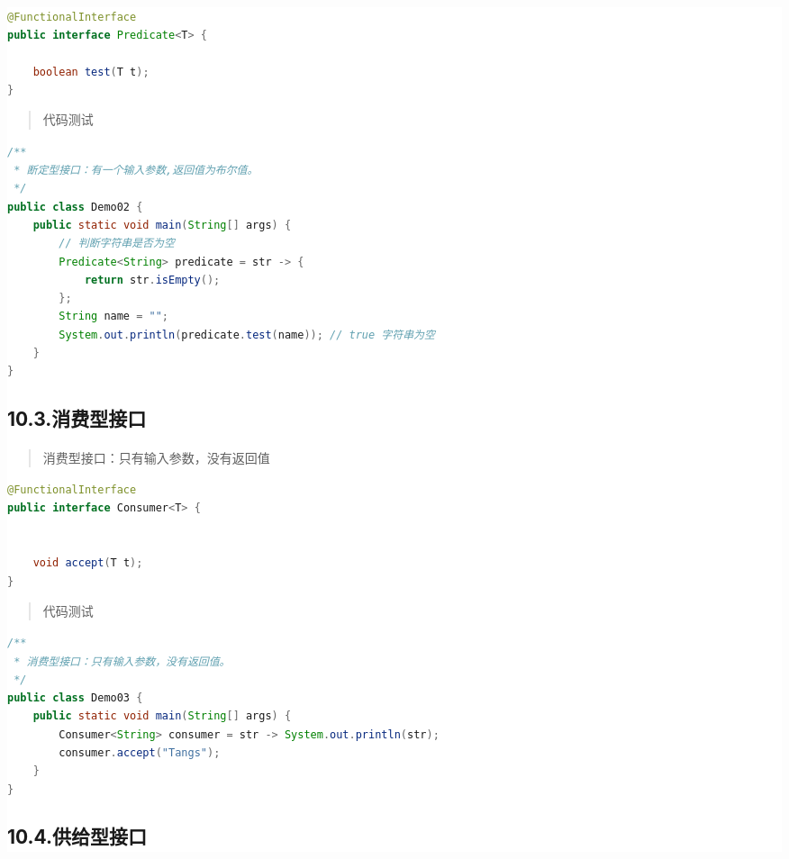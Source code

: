 ```java
@FunctionalInterface
public interface Predicate<T> {
 
    boolean test(T t);
}
```

> 代码测试

```java
/**
 * 断定型接口：有一个输入参数,返回值为布尔值。
 */
public class Demo02 {
    public static void main(String[] args) {
        // 判断字符串是否为空
        Predicate<String> predicate = str -> {
            return str.isEmpty();
        };
        String name = "";
        System.out.println(predicate.test(name)); // true 字符串为空
    }
}
```

## 10.3.消费型接口

> 消费型接口：只有输入参数，没有返回值

```java
@FunctionalInterface
public interface Consumer<T> {


    void accept(T t);
}
```

> 代码测试

```java
/**
 * 消费型接口：只有输入参数，没有返回值。
 */
public class Demo03 {
    public static void main(String[] args) {
        Consumer<String> consumer = str -> System.out.println(str);
        consumer.accept("Tangs");
    }
}
```

## 10.4.供给型接口
